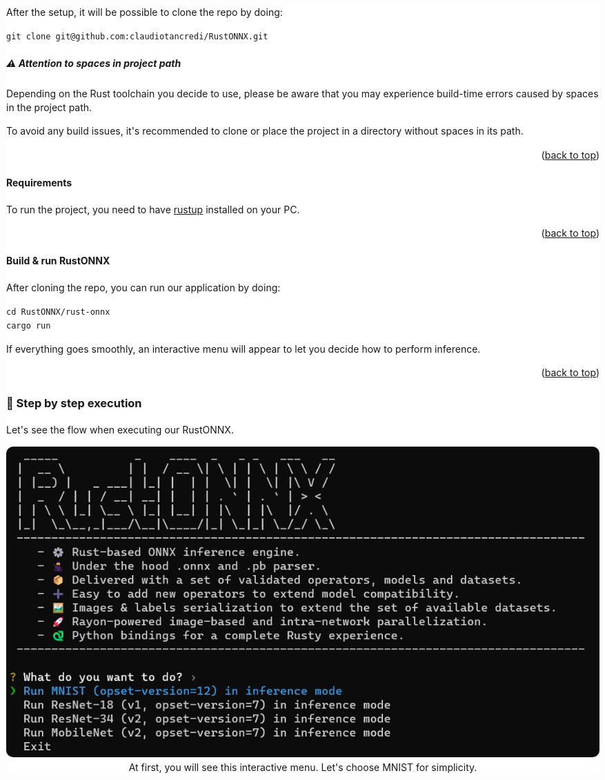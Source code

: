 After the setup, it will be possible to clone the repo by doing:
```
git clone git@github.com:claudiotancredi/RustONNX.git
```

##### :warning: Attention to spaces in project path
Depending on the Rust toolchain you decide to use, please be aware that you may experience build-time errors caused by spaces in the project path.

To avoid any build issues, it's recommended to clone or place the project in a directory without spaces in its path.

<p align="right">(<a href="#top">back to top</a>)</p>

<h4 id="requirements">Requirements</h4>

To run the project, you need to have [rustup](https://rustup.rs/) installed on your PC.

<p align="right">(<a href="#top">back to top</a>)</p>

<h4 id="build-run-rustonnx">Build & run RustONNX</h4>

After cloning the repo, you can run our application by doing:
```
cd RustONNX/rust-onnx
cargo run
```
If everything goes smoothly, an interactive menu will appear to let you decide how to perform inference.

<p align="right">(<a href="#top">back to top</a>)</p>

<h3 id="step-by-step-execution">👟 Step by step execution</h3>
Let's see the flow when executing our RustONNX.


<p align="center">
    <img src="images/step_1.png" alt="Step 1" style="border-radius: 10px;" />
    <br/>
    At first, you will see this interactive menu. Let's choose MNIST for simplicity.
</p>
<p align="center">
